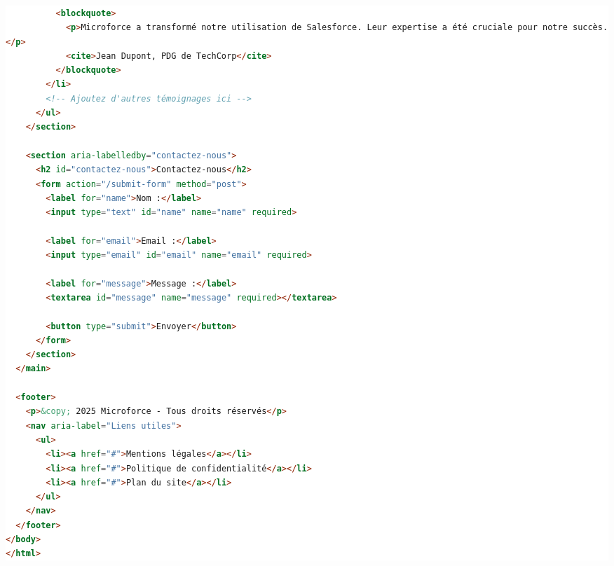 ```html
          <blockquote>
            <p>Microforce a transformé notre utilisation de Salesforce. Leur expertise a été cruciale pour notre succès.</p>
            <cite>Jean Dupont, PDG de TechCorp</cite>
          </blockquote>
        </li>
        <!-- Ajoutez d'autres témoignages ici -->
      </ul>
    </section>

    <section aria-labelledby="contactez-nous">
      <h2 id="contactez-nous">Contactez-nous</h2>
      <form action="/submit-form" method="post">
        <label for="name">Nom :</label>
        <input type="text" id="name" name="name" required>

        <label for="email">Email :</label>
        <input type="email" id="email" name="email" required>

        <label for="message">Message :</label>
        <textarea id="message" name="message" required></textarea>

        <button type="submit">Envoyer</button>
      </form>
    </section>
  </main>

  <footer>
    <p>&copy; 2025 Microforce - Tous droits réservés</p>
    <nav aria-label="Liens utiles">
      <ul>
        <li><a href="#">Mentions légales</a></li>
        <li><a href="#">Politique de confidentialité</a></li>
        <li><a href="#">Plan du site</a></li>
      </ul>
    </nav>
  </footer>
</body>
</html>
```